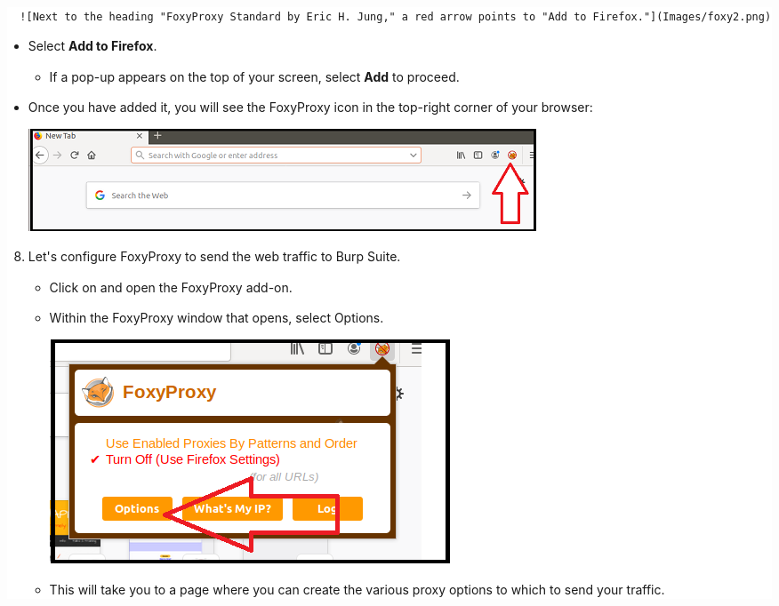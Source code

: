       ![Next to the heading "FoxyProxy Standard by Eric H. Jung," a red arrow points to "Add to Firefox."](Images/foxy2.png) 
    
   - Select **Add to Firefox**.
      
      - If a pop-up appears on the top of your screen, select **Add** to proceed.
     
   - Once you have added it, you will see the FoxyProxy icon in the top-right corner of your browser:
    
     ![In the Firefox browser, a red arrow points to a small, circular fox icon next to the other browser add-ons.](Images/burpsuite7.png) 
    
8. Let's configure FoxyProxy to send the web traffic to Burp Suite.

   - Click on and open the FoxyProxy add-on.

   - Within the FoxyProxy window that opens, select Options.
  
     ![On the FoxyProxy pop-up window, a red arrow points at the Options button on the far left.](Images/burpsuite8.png) 
  
   - This will take you to a page where you can create the various proxy options to which to send your traffic.
